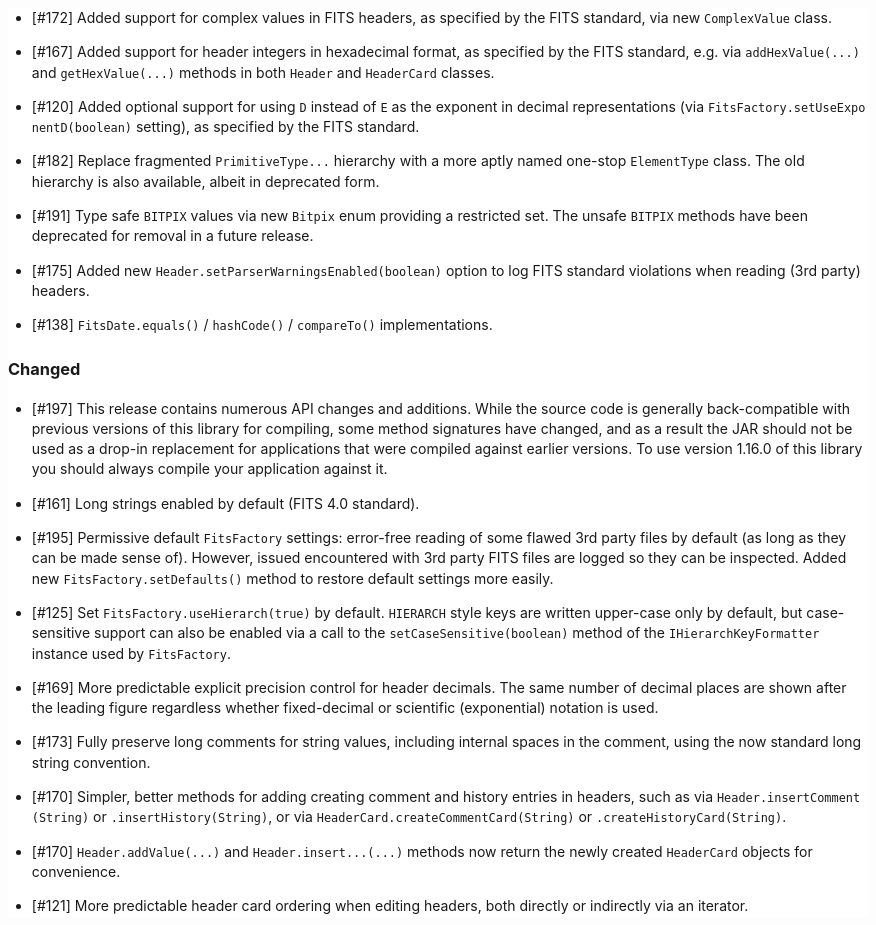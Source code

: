  - [#172] Added support for complex values in FITS headers, as specified by the FITS standard, via new `ComplexValue` class.

 - [#167] Added support for header integers in hexadecimal format, as specified by the FITS standard, e.g. via `addHexValue(...)` and `getHexValue(...)` methods in both `Header` and `HeaderCard` classes.

 - [#120] Added optional support for using `D` instead of `E` as the exponent in decimal representations (via `FitsFactory.setUseExponentD(boolean)` setting), as specified by the FITS standard.

 - [#182] Replace fragmented `PrimitiveType...` hierarchy with a more aptly named one-stop `ElementType` class. The old hierarchy is also available, albeit in deprecated form.

 - [#191] Type safe `BITPIX` values via new `Bitpix` enum providing a restricted set. The unsafe `BITPIX` methods have been deprecated for removal in a future release.

 - [#175] Added new `Header.setParserWarningsEnabled(boolean)` option to log FITS standard violations when reading (3rd party) headers.

 - [#138] `FitsDate.equals()` / `hashCode()` / `compareTo()` implementations.


### Changed

 - [#197] This release contains numerous API changes and additions. While the source code is generally back-compatible with previous versions of this library for compiling, some method signatures have changed, and as a result the JAR should not be used as a drop-in replacement for applications that were compiled against earlier versions. To use version 1.16.0 of this library you should always compile your application against it.

 - [#161] Long strings enabled by default (FITS 4.0 standard).

 - [#195] Permissive default `FitsFactory` settings: error-free reading of some flawed 3rd party files by default (as long as they can be made sense of). However, issued encountered with 3rd party FITS files are logged so they can be inspected. Added new `FitsFactory.setDefaults()` method to restore default settings more easily.

 - [#125] Set `FitsFactory.useHierarch(true)` by default. `HIERARCH` style keys are written upper-case only by default, but case-sensitive support can also be enabled via a call to the `setCaseSensitive(boolean)` method of the `IHierarchKeyFormatter` instance used by `FitsFactory`.

 - [#169] More predictable explicit precision control for header decimals. The same number of decimal places are shown after the leading figure regardless whether fixed-decimal or scientific (exponential) notation is used.

 - [#173] Fully preserve long comments for string values, including internal spaces in the comment, using the now standard long string convention.

 - [#170] Simpler, better methods for adding creating comment and history entries in headers, such as via `Header.insertComment(String)` or `.insertHistory(String)`, or via `HeaderCard.createCommentCard(String)` or `.createHistoryCard(String)`.

 - [#170] `Header.addValue(...)` and `Header.insert...(...)` methods now return the newly created `HeaderCard` objects for convenience.

 - [#121] More predictable header card ordering when editing headers, both directly or indirectly via an iterator.
